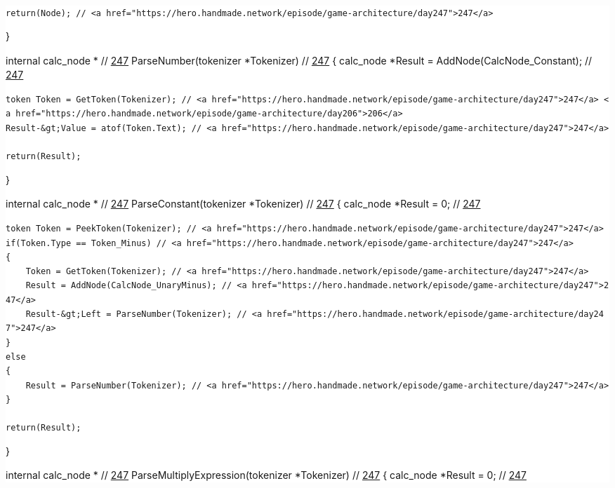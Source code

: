     return(Node); // <a href="https://hero.handmade.network/episode/game-architecture/day247">247</a>
}

internal calc_node * // <a href="https://hero.handmade.network/episode/game-architecture/day247">247</a>
ParseNumber(tokenizer *Tokenizer) // <a href="https://hero.handmade.network/episode/game-architecture/day247">247</a>
{
    calc_node *Result = AddNode(CalcNode_Constant); // <a href="https://hero.handmade.network/episode/game-architecture/day247">247</a>

    token Token = GetToken(Tokenizer); // <a href="https://hero.handmade.network/episode/game-architecture/day247">247</a> <a href="https://hero.handmade.network/episode/game-architecture/day206">206</a>
    Result-&gt;Value = atof(Token.Text); // <a href="https://hero.handmade.network/episode/game-architecture/day247">247</a>

    return(Result);
}

internal calc_node * // <a href="https://hero.handmade.network/episode/game-architecture/day247">247</a>
ParseConstant(tokenizer *Tokenizer) // <a href="https://hero.handmade.network/episode/game-architecture/day247">247</a>
{
    calc_node *Result = 0; // <a href="https://hero.handmade.network/episode/game-architecture/day247">247</a>

    token Token = PeekToken(Tokenizer); // <a href="https://hero.handmade.network/episode/game-architecture/day247">247</a>
    if(Token.Type == Token_Minus) // <a href="https://hero.handmade.network/episode/game-architecture/day247">247</a>
    {
        Token = GetToken(Tokenizer); // <a href="https://hero.handmade.network/episode/game-architecture/day247">247</a>
        Result = AddNode(CalcNode_UnaryMinus); // <a href="https://hero.handmade.network/episode/game-architecture/day247">247</a>
        Result-&gt;Left = ParseNumber(Tokenizer); // <a href="https://hero.handmade.network/episode/game-architecture/day247">247</a>
    }
    else
    {
        Result = ParseNumber(Tokenizer); // <a href="https://hero.handmade.network/episode/game-architecture/day247">247</a>
    }

    return(Result);
}

internal calc_node * // <a href="https://hero.handmade.network/episode/game-architecture/day247">247</a>
ParseMultiplyExpression(tokenizer *Tokenizer) // <a href="https://hero.handmade.network/episode/game-architecture/day247">247</a>
{
    calc_node *Result = 0; // <a href="https://hero.handmade.network/episode/game-architecture/day247">247</a>
